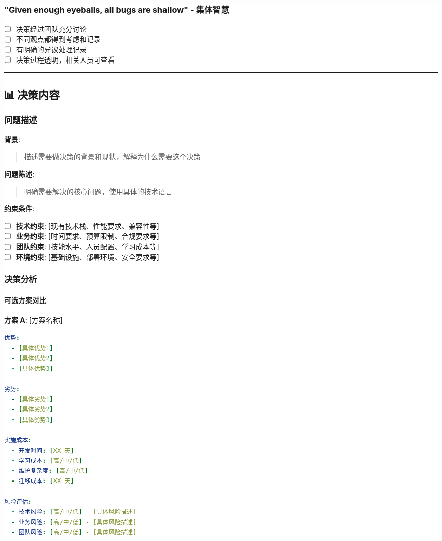 ### "Given enough eyeballs, all bugs are shallow" - 集体智慧
- [ ] 决策经过团队充分讨论
- [ ] 不同观点都得到考虑和记录
- [ ] 有明确的异议处理记录
- [ ] 决策过程透明，相关人员可查看

---

## 📊 决策内容

### 问题描述

**背景**: 
> 描述需要做决策的背景和现状，解释为什么需要这个决策

**问题陈述**:
> 明确需要解决的核心问题，使用具体的技术语言

**约束条件**:
- [ ] **技术约束**: [现有技术栈、性能要求、兼容性等]
- [ ] **业务约束**: [时间要求、预算限制、合规要求等]
- [ ] **团队约束**: [技能水平、人员配置、学习成本等]
- [ ] **环境约束**: [基础设施、部署环境、安全要求等]

### 决策分析

#### 可选方案对比

**方案 A**: [方案名称]
```yaml
优势:
  - [具体优势1]
  - [具体优势2]
  - [具体优势3]

劣势:
  - [具体劣势1]
  - [具体劣势2]
  - [具体劣势3]

实施成本:
  - 开发时间: [XX 天]
  - 学习成本: [高/中/低]
  - 维护复杂度: [高/中/低]
  - 迁移成本: [XX 天]

风险评估:
  - 技术风险: [高/中/低] - [具体风险描述]
  - 业务风险: [高/中/低] - [具体风险描述]
  - 团队风险: [高/中/低] - [具体风险描述]
```
